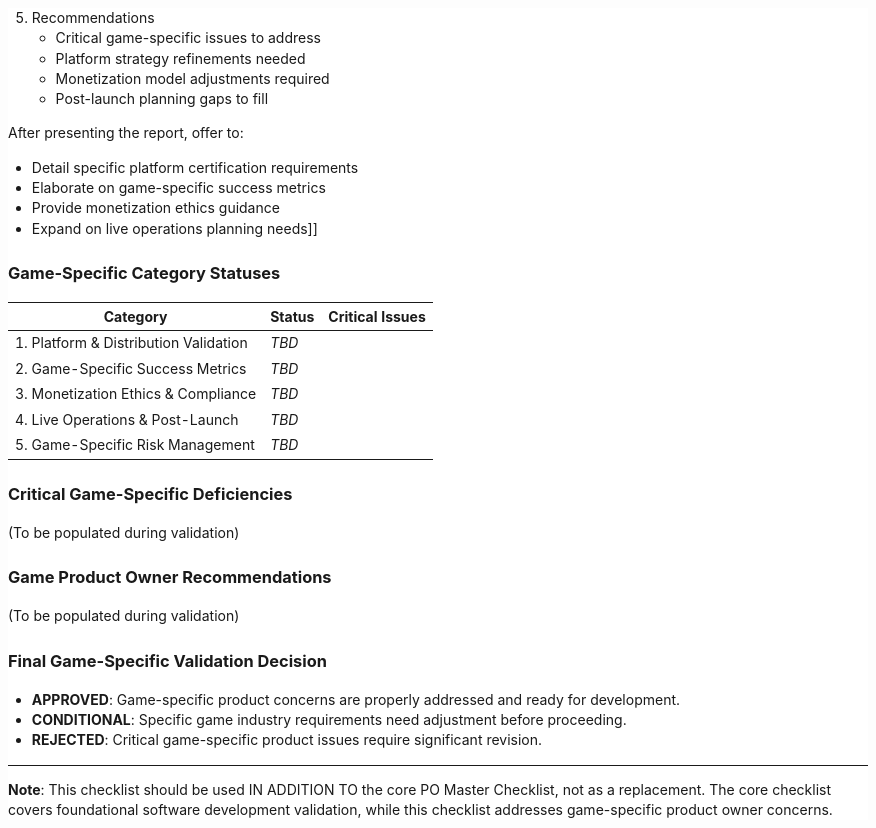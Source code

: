 5. Recommendations
   - Critical game-specific issues to address
   - Platform strategy refinements needed
   - Monetization model adjustments required
   - Post-launch planning gaps to fill

After presenting the report, offer to:

- Detail specific platform certification requirements
- Elaborate on game-specific success metrics
- Provide monetization ethics guidance
- Expand on live operations planning needs]]

### Game-Specific Category Statuses

| Category                              | Status | Critical Issues |
| ------------------------------------- | ------ | --------------- |
| 1. Platform & Distribution Validation | _TBD_  |                 |
| 2. Game-Specific Success Metrics      | _TBD_  |                 |
| 3. Monetization Ethics & Compliance   | _TBD_  |                 |
| 4. Live Operations & Post-Launch      | _TBD_  |                 |
| 5. Game-Specific Risk Management      | _TBD_  |                 |

### Critical Game-Specific Deficiencies

(To be populated during validation)

### Game Product Owner Recommendations

(To be populated during validation)

### Final Game-Specific Validation Decision

- **APPROVED**: Game-specific product concerns are properly addressed and ready for development.
- **CONDITIONAL**: Specific game industry requirements need adjustment before proceeding.
- **REJECTED**: Critical game-specific product issues require significant revision.

---

**Note**: This checklist should be used IN ADDITION TO the core PO Master Checklist, not as a replacement. The core checklist covers foundational software development validation, while this checklist addresses game-specific product owner concerns.

